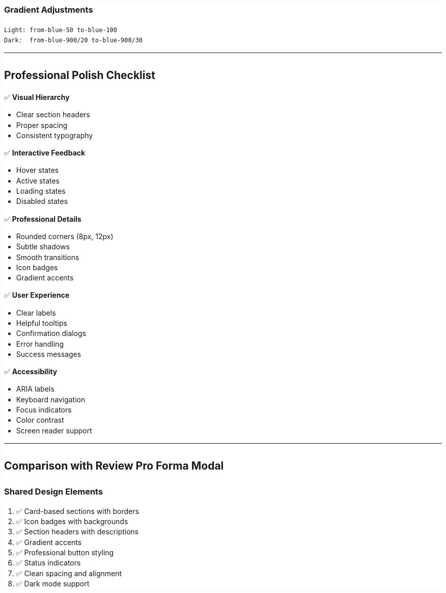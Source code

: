 ### Gradient Adjustments
```
Light: from-blue-50 to-blue-100
Dark:  from-blue-900/20 to-blue-900/30
```

---

## Professional Polish Checklist

✅ **Visual Hierarchy**
- Clear section headers
- Proper spacing
- Consistent typography

✅ **Interactive Feedback**
- Hover states
- Active states
- Loading states
- Disabled states

✅ **Professional Details**
- Rounded corners (8px, 12px)
- Subtle shadows
- Smooth transitions
- Icon badges
- Gradient accents

✅ **User Experience**
- Clear labels
- Helpful tooltips
- Confirmation dialogs
- Error handling
- Success messages

✅ **Accessibility**
- ARIA labels
- Keyboard navigation
- Focus indicators
- Color contrast
- Screen reader support

---

## Comparison with Review Pro Forma Modal

### Shared Design Elements
1. ✅ Card-based sections with borders
2. ✅ Icon badges with backgrounds
3. ✅ Section headers with descriptions
4. ✅ Gradient accents
5. ✅ Professional button styling
6. ✅ Status indicators
7. ✅ Clean spacing and alignment
8. ✅ Dark mode support
